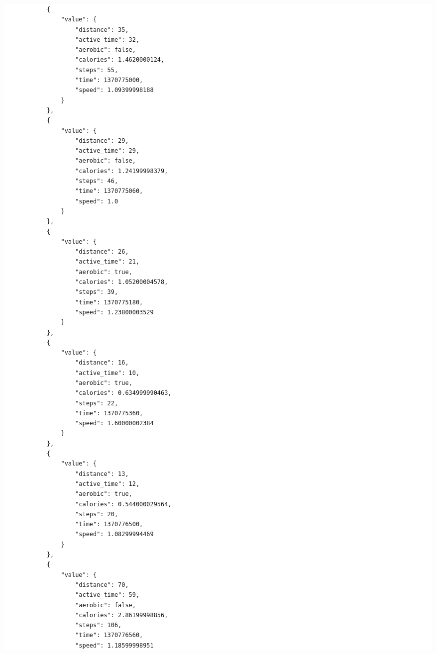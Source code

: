 	            {
	                "value": {
	                    "distance": 35, 
	                    "active_time": 32, 
	                    "aerobic": false, 
	                    "calories": 1.4620000124, 
	                    "steps": 55, 
	                    "time": 1370775000, 
	                    "speed": 1.09399998188
	                }
	            }, 
	            {
	                "value": {
	                    "distance": 29, 
	                    "active_time": 29, 
	                    "aerobic": false, 
	                    "calories": 1.24199998379, 
	                    "steps": 46, 
	                    "time": 1370775060, 
	                    "speed": 1.0
	                }
	            }, 
	            {
	                "value": {
	                    "distance": 26, 
	                    "active_time": 21, 
	                    "aerobic": true, 
	                    "calories": 1.05200004578, 
	                    "steps": 39, 
	                    "time": 1370775180, 
	                    "speed": 1.23800003529
	                }
	            }, 
	            {
	                "value": {
	                    "distance": 16, 
	                    "active_time": 10, 
	                    "aerobic": true, 
	                    "calories": 0.634999990463, 
	                    "steps": 22, 
	                    "time": 1370775360, 
	                    "speed": 1.60000002384
	                }
	            }, 
	            {
	                "value": {
	                    "distance": 13, 
	                    "active_time": 12, 
	                    "aerobic": true, 
	                    "calories": 0.544000029564, 
	                    "steps": 20, 
	                    "time": 1370776500, 
	                    "speed": 1.08299994469
	                }
	            }, 
	            {
	                "value": {
	                    "distance": 70, 
	                    "active_time": 59, 
	                    "aerobic": false, 
	                    "calories": 2.86199998856, 
	                    "steps": 106, 
	                    "time": 1370776560, 
	                    "speed": 1.18599998951